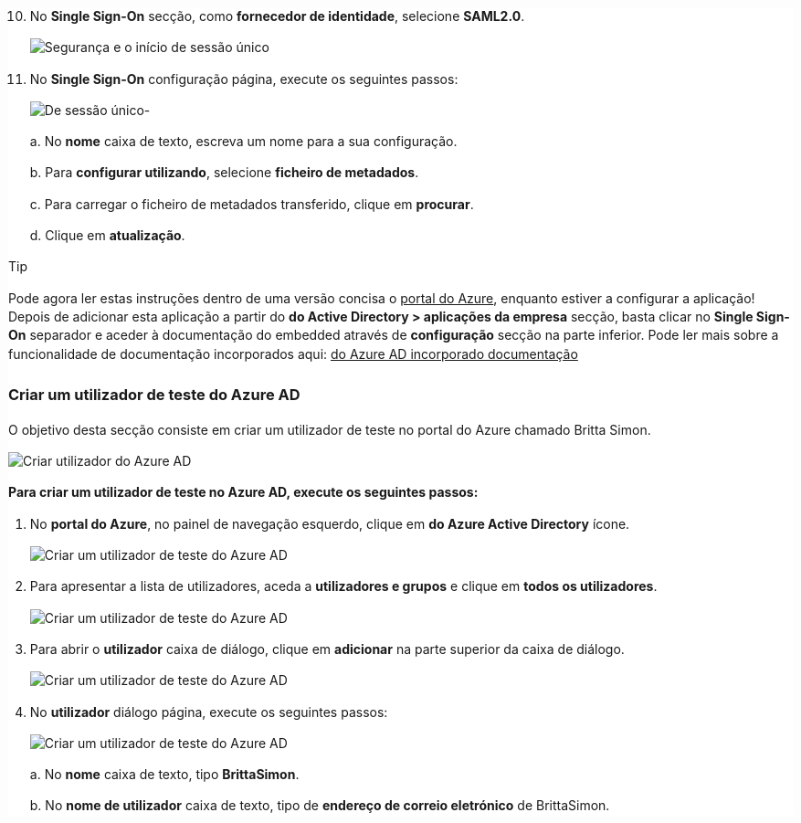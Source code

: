 10. No **Single Sign-On** secção, como **fornecedor de identidade**, selecione **SAML2.0**.
   
    ![Segurança e o início de sessão único](./media/active-directory-saas-aha-tutorial/IC798953.png "segurança e o início de sessão único")

11. No **Single Sign-On** configuração página, execute os seguintes passos:
    
    ![De sessão único-](./media/active-directory-saas-aha-tutorial/IC798954.png "Single Sign-On")
    
       a. No **nome** caixa de texto, escreva um nome para a sua configuração.

       b. Para **configurar utilizando**, selecione **ficheiro de metadados**.
   
       c. Para carregar o ficheiro de metadados transferido, clique em **procurar**.
   
       d. Clique em **atualização**.

> [!TIP]
> Pode agora ler estas instruções dentro de uma versão concisa o [portal do Azure](https://portal.azure.com), enquanto estiver a configurar a aplicação!  Depois de adicionar esta aplicação a partir do **do Active Directory > aplicações da empresa** secção, basta clicar no **Single Sign-On** separador e aceder à documentação do embedded através de **configuração** secção na parte inferior. Pode ler mais sobre a funcionalidade de documentação incorporados aqui: [do Azure AD incorporado documentação]( https://go.microsoft.com/fwlink/?linkid=845985)
> 

### <a name="creating-an-azure-ad-test-user"></a>Criar um utilizador de teste do Azure AD
O objetivo desta secção consiste em criar um utilizador de teste no portal do Azure chamado Britta Simon.

![Criar utilizador do Azure AD][100]

**Para criar um utilizador de teste no Azure AD, execute os seguintes passos:**

1. No **portal do Azure**, no painel de navegação esquerdo, clique em **do Azure Active Directory** ícone.

    ![Criar um utilizador de teste do Azure AD](./media/active-directory-saas-aha-tutorial/create_aaduser_01.png) 

2. Para apresentar a lista de utilizadores, aceda a **utilizadores e grupos** e clique em **todos os utilizadores**.
    
    ![Criar um utilizador de teste do Azure AD](./media/active-directory-saas-aha-tutorial/create_aaduser_02.png) 

3. Para abrir o **utilizador** caixa de diálogo, clique em **adicionar** na parte superior da caixa de diálogo.
 
    ![Criar um utilizador de teste do Azure AD](./media/active-directory-saas-aha-tutorial/create_aaduser_03.png) 

4. No **utilizador** diálogo página, execute os seguintes passos:
 
    ![Criar um utilizador de teste do Azure AD](./media/active-directory-saas-aha-tutorial/create_aaduser_04.png) 

    a. No **nome** caixa de texto, tipo **BrittaSimon**.

    b. No **nome de utilizador** caixa de texto, tipo de **endereço de correio eletrónico** de BrittaSimon.


[1]: ./media/active-directory-saas-aha-tutorial/tutorial_general_01.png
[2]: ./media/active-directory-saas-aha-tutorial/tutorial_general_02.png
[3]: ./media/active-directory-saas-aha-tutorial/tutorial_general_03.png
[4]: ./media/active-directory-saas-aha-tutorial/tutorial_general_04.png
[100]: ./media/active-directory-saas-aha-tutorial/tutorial_general_100.png
[200]: ./media/active-directory-saas-aha-tutorial/tutorial_general_200.png
[201]: ./media/active-directory-saas-aha-tutorial/tutorial_general_201.png
[202]: ./media/active-directory-saas-aha-tutorial/tutorial_general_202.png
[203]: ./media/active-directory-saas-aha-tutorial/tutorial_general_203.png
